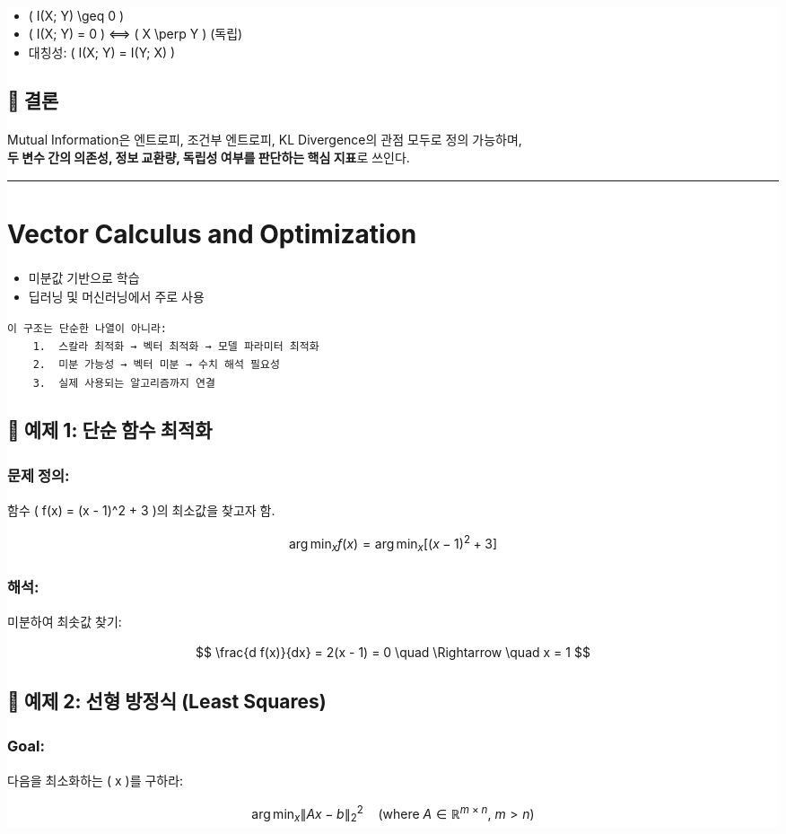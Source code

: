 - \( I(X; Y) \geq 0 \)
- \( I(X; Y) = 0 \) ⟺ \( X \perp Y \) (독립)
- 대칭성: \( I(X; Y) = I(Y; X) \)

## 📌 결론

Mutual Information은 엔트로피, 조건부 엔트로피, KL Divergence의 관점 모두로 정의 가능하며,  
**두 변수 간의 의존성, 정보 교환량, 독립성 여부를 판단하는 핵심 지표**로 쓰인다.






---

# Vector Calculus and Optimization
- 미분값 기반으로 학습
- 딥러닝 및 머신러닝에서 주로 사용

``` 
이 구조는 단순한 나열이 아니라:
	1.	스칼라 최적화 → 벡터 최적화 → 모델 파라미터 최적화
	2.	미분 가능성 → 벡터 미분 → 수치 해석 필요성
	3.	실제 사용되는 알고리즘까지 연결
```

## 📌 예제 1: 단순 함수 최적화

### 문제 정의:
함수 \( f(x) = (x - 1)^2 + 3 \)의 최소값을 찾고자 함.

$$
\arg\min_x f(x) = \arg\min_x \left[(x - 1)^2 + 3\right]
$$

### 해석:

미분하여 최솟값 찾기:

$$
\frac{d f(x)}{dx} = 2(x - 1) = 0 \quad \Rightarrow \quad x = 1
$$


## 📌 예제 2: 선형 방정식 (Least Squares)

### Goal:
다음을 최소화하는 \( x \)를 구하라:

$$
\arg\min_x \|Ax - b\|_2^2 \quad \text{(where } A \in \mathbb{R}^{m \times n},\ m > n \text{)}
$$
